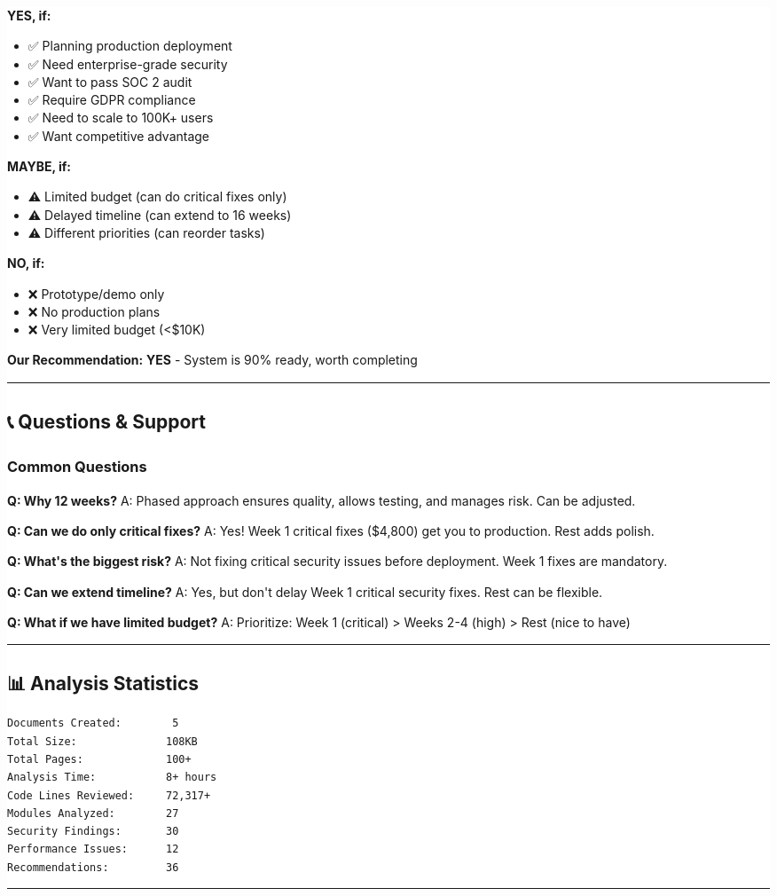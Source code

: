 **YES, if:**
- ✅ Planning production deployment
- ✅ Need enterprise-grade security
- ✅ Want to pass SOC 2 audit
- ✅ Require GDPR compliance
- ✅ Need to scale to 100K+ users
- ✅ Want competitive advantage

**MAYBE, if:**
- ⚠️ Limited budget (can do critical fixes only)
- ⚠️ Delayed timeline (can extend to 16 weeks)
- ⚠️ Different priorities (can reorder tasks)

**NO, if:**
- ❌ Prototype/demo only
- ❌ No production plans
- ❌ Very limited budget (<$10K)

**Our Recommendation:** **YES** - System is 90% ready, worth completing

---

## 📞 Questions & Support

### Common Questions

**Q: Why 12 weeks?**
A: Phased approach ensures quality, allows testing, and manages risk. Can be adjusted.

**Q: Can we do only critical fixes?**
A: Yes! Week 1 critical fixes ($4,800) get you to production. Rest adds polish.

**Q: What's the biggest risk?**
A: Not fixing critical security issues before deployment. Week 1 fixes are mandatory.

**Q: Can we extend timeline?**
A: Yes, but don't delay Week 1 critical security fixes. Rest can be flexible.

**Q: What if we have limited budget?**
A: Prioritize: Week 1 (critical) > Weeks 2-4 (high) > Rest (nice to have)

---

## 📊 Analysis Statistics

```
Documents Created:        5
Total Size:              108KB
Total Pages:             100+
Analysis Time:           8+ hours
Code Lines Reviewed:     72,317+
Modules Analyzed:        27
Security Findings:       30
Performance Issues:      12
Recommendations:         36
```

---